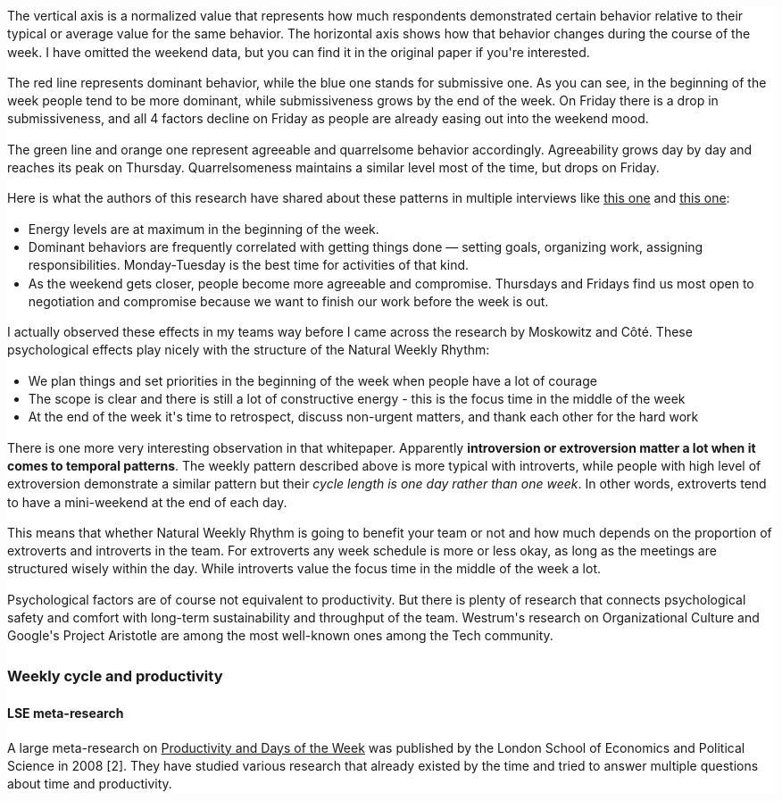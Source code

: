 
The vertical axis is a normalized value that represents how much respondents demonstrated certain behavior relative to their typical or average value for the same behavior. The horizontal axis shows how that behavior changes during the course of the week. I have omitted the weekend data, but you can find it in the original paper if you're interested.

The red line represents dominant behavior, while the blue one stands for submissive one. As you can see, in the beginning of the week people tend to be more dominant, while submissiveness grows by the end of the week. On Friday there is a drop in submissiveness, and all 4 factors decline on Friday as people are already easing out into the weekend mood.

The green line and orange one represent agreeable and quarrelsome behavior accordingly. Agreeability grows day by day and reaches its peak on Thursday. Quarrelsomeness maintains a similar level most of the time, but drops on Friday.

Here is what the authors of this research have shared about these patterns in multiple interviews like [this one](http://www.reporter-archive.mcgill.ca/Rep/r3015/moskowitz.html) and [this one](https://www.psychologytoday.com/intl/articles/199809/if-its-thursday-ask-raise):

- Energy levels are at maximum in the beginning of the week.
- Dominant behaviors are frequently correlated with getting things done — setting goals, organizing work, assigning responsibilities. Monday-Tuesday is the best time for activities of that kind.
- As the weekend gets closer, people become more agreeable and compromise. Thursdays and Fridays find us most open to negotiation and compromise because we want to finish our work before the week is out.

I actually observed these effects in my teams way before I came across the research by Moskowitz and Côté. These psychological effects play nicely with the structure of the Natural Weekly Rhythm:

- We plan things and set priorities in the beginning of the week when people have a lot of courage
- The scope is clear and there is still a lot of constructive energy - this is the focus time in the middle of the week
- At the end of the week it's time to retrospect, discuss non-urgent matters, and thank each other for the hard work

There is one more very interesting observation in that whitepaper. Apparently **introversion or extroversion matter a lot when it comes to temporal patterns**. The weekly pattern described above is more typical with introverts, while people with high level of extroversion demonstrate a similar pattern but their _cycle length is one day rather than one week_. In other words, extroverts tend to have a mini-weekend at the end of each day.

This means that whether Natural Weekly Rhythm is going to benefit your team or not and how much depends on the proportion of extroverts and introverts in the team. For extroverts any week schedule is more or less okay, as long as the meetings are structured wisely within the day. While introverts value the focus time in the middle of the week a lot.

Psychological factors are of course not equivalent to productivity. But there is plenty of research that connects psychological safety and comfort with long-term sustainability and throughput of the team. Westrum's research on Organizational Culture and Google's Project Aristotle are among the most well-known ones among the Tech community.

### Weekly cycle and productivity

#### LSE meta-research

A large meta-research on [Productivity and Days of the Week](http://eprints.lse.ac.uk/4963/1/daysoftheweek(LSEROversion).pdf) was published by the London School of Economics and Political Science in 2008 [2]. They have studied various research that already existed by the time and tried to answer multiple questions about time and productivity.
